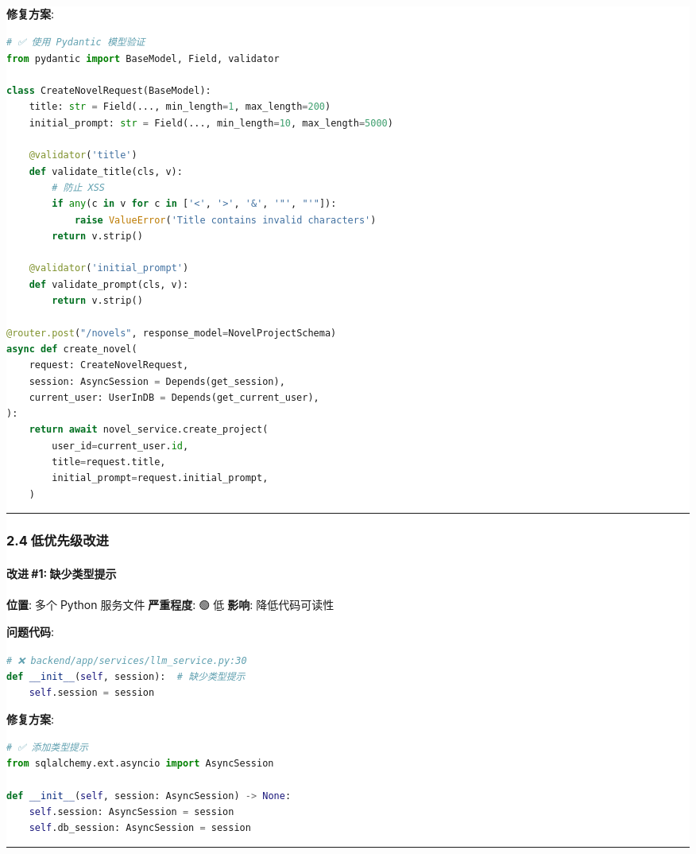**修复方案**:
```python
# ✅ 使用 Pydantic 模型验证
from pydantic import BaseModel, Field, validator

class CreateNovelRequest(BaseModel):
    title: str = Field(..., min_length=1, max_length=200)
    initial_prompt: str = Field(..., min_length=10, max_length=5000)

    @validator('title')
    def validate_title(cls, v):
        # 防止 XSS
        if any(c in v for c in ['<', '>', '&', '"', "'"]):
            raise ValueError('Title contains invalid characters')
        return v.strip()

    @validator('initial_prompt')
    def validate_prompt(cls, v):
        return v.strip()

@router.post("/novels", response_model=NovelProjectSchema)
async def create_novel(
    request: CreateNovelRequest,
    session: AsyncSession = Depends(get_session),
    current_user: UserInDB = Depends(get_current_user),
):
    return await novel_service.create_project(
        user_id=current_user.id,
        title=request.title,
        initial_prompt=request.initial_prompt,
    )
```

---

### 2.4 低优先级改进

#### 改进 #1: 缺少类型提示

**位置**: 多个 Python 服务文件
**严重程度**: 🟢 低
**影响**: 降低代码可读性

**问题代码**:
```python
# ❌ backend/app/services/llm_service.py:30
def __init__(self, session):  # 缺少类型提示
    self.session = session
```

**修复方案**:
```python
# ✅ 添加类型提示
from sqlalchemy.ext.asyncio import AsyncSession

def __init__(self, session: AsyncSession) -> None:
    self.session: AsyncSession = session
    self.db_session: AsyncSession = session
```

---